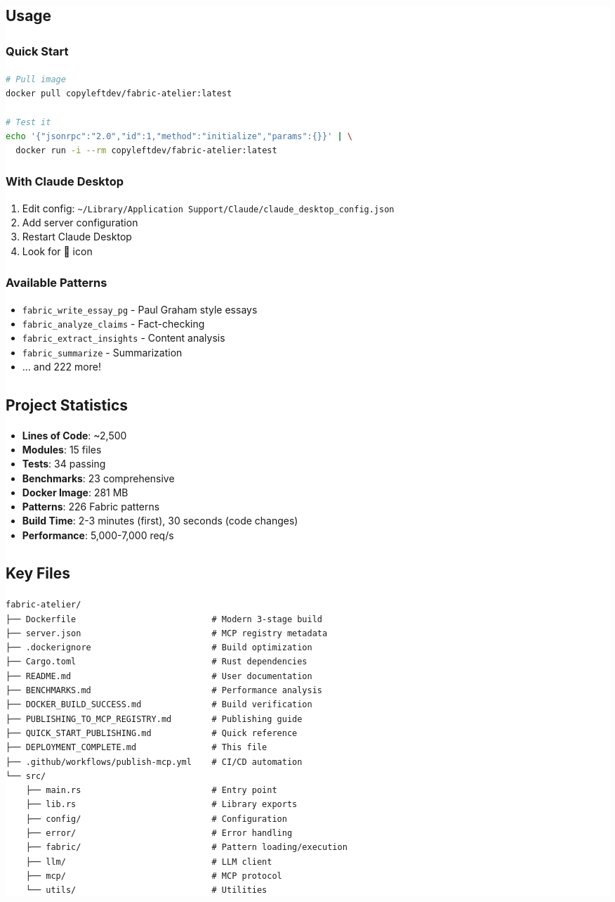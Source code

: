 ## Usage

### Quick Start
```bash
# Pull image
docker pull copyleftdev/fabric-atelier:latest

# Test it
echo '{"jsonrpc":"2.0","id":1,"method":"initialize","params":{}}' | \
  docker run -i --rm copyleftdev/fabric-atelier:latest
```

### With Claude Desktop
1. Edit config: `~/Library/Application Support/Claude/claude_desktop_config.json`
2. Add server configuration
3. Restart Claude Desktop
4. Look for 🔌 icon

### Available Patterns
- `fabric_write_essay_pg` - Paul Graham style essays
- `fabric_analyze_claims` - Fact-checking
- `fabric_extract_insights` - Content analysis
- `fabric_summarize` - Summarization
- ... and 222 more!

## Project Statistics

- **Lines of Code**: ~2,500
- **Modules**: 15 files
- **Tests**: 34 passing
- **Benchmarks**: 23 comprehensive
- **Docker Image**: 281 MB
- **Patterns**: 226 Fabric patterns
- **Build Time**: 2-3 minutes (first), 30 seconds (code changes)
- **Performance**: 5,000-7,000 req/s

## Key Files

```
fabric-atelier/
├── Dockerfile                           # Modern 3-stage build
├── server.json                          # MCP registry metadata
├── .dockerignore                        # Build optimization
├── Cargo.toml                           # Rust dependencies
├── README.md                            # User documentation
├── BENCHMARKS.md                        # Performance analysis
├── DOCKER_BUILD_SUCCESS.md              # Build verification
├── PUBLISHING_TO_MCP_REGISTRY.md        # Publishing guide
├── QUICK_START_PUBLISHING.md            # Quick reference
├── DEPLOYMENT_COMPLETE.md               # This file
├── .github/workflows/publish-mcp.yml    # CI/CD automation
└── src/
    ├── main.rs                          # Entry point
    ├── lib.rs                           # Library exports
    ├── config/                          # Configuration
    ├── error/                           # Error handling
    ├── fabric/                          # Pattern loading/execution
    ├── llm/                             # LLM client
    ├── mcp/                             # MCP protocol
    └── utils/                           # Utilities
```
